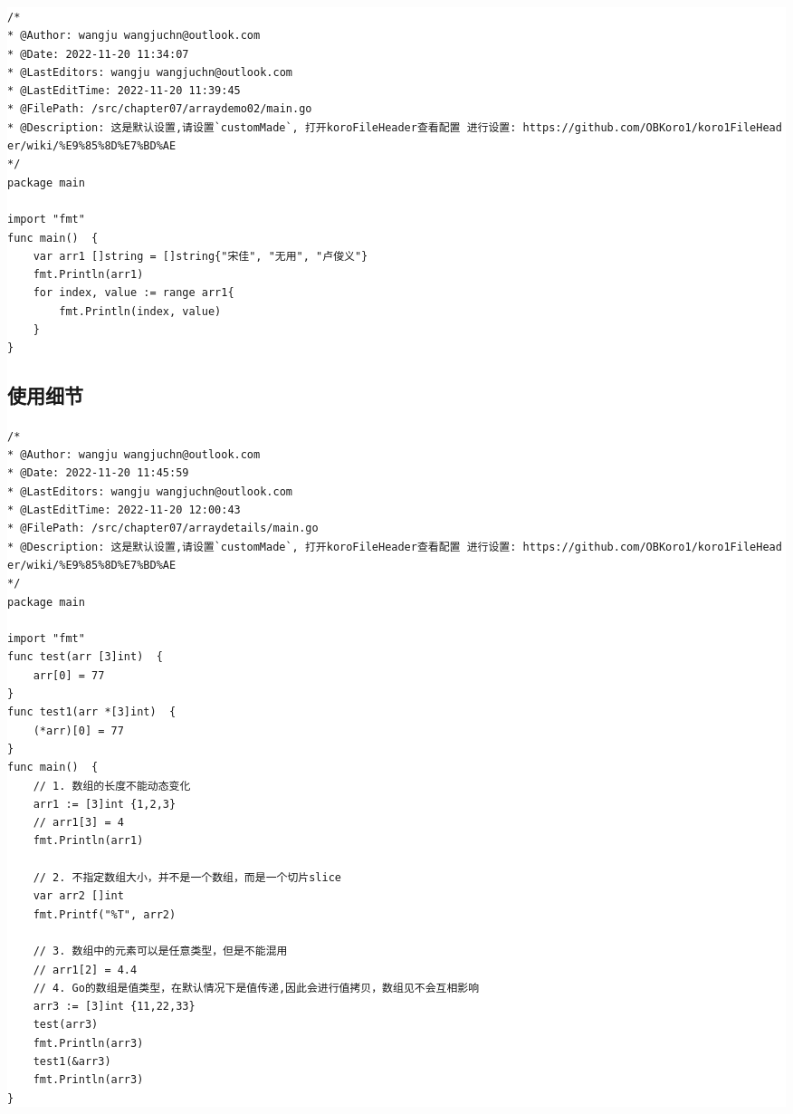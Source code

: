 ```golang
/*
* @Author: wangju wangjuchn@outlook.com
* @Date: 2022-11-20 11:34:07
* @LastEditors: wangju wangjuchn@outlook.com
* @LastEditTime: 2022-11-20 11:39:45
* @FilePath: /src/chapter07/arraydemo02/main.go
* @Description: 这是默认设置,请设置`customMade`, 打开koroFileHeader查看配置 进行设置: https://github.com/OBKoro1/koro1FileHeader/wiki/%E9%85%8D%E7%BD%AE
*/
package main

import "fmt"
func main()  {
    var arr1 []string = []string{"宋佳", "无用", "卢俊义"}
    fmt.Println(arr1)
    for index, value := range arr1{
        fmt.Println(index, value)
    }
}
```

## 使用细节

```golang
/*
* @Author: wangju wangjuchn@outlook.com
* @Date: 2022-11-20 11:45:59
* @LastEditors: wangju wangjuchn@outlook.com
* @LastEditTime: 2022-11-20 12:00:43
* @FilePath: /src/chapter07/arraydetails/main.go
* @Description: 这是默认设置,请设置`customMade`, 打开koroFileHeader查看配置 进行设置: https://github.com/OBKoro1/koro1FileHeader/wiki/%E9%85%8D%E7%BD%AE
*/
package main

import "fmt"
func test(arr [3]int)  {
    arr[0] = 77
}
func test1(arr *[3]int)  {
    (*arr)[0] = 77
}
func main()  {
    // 1. 数组的长度不能动态变化
    arr1 := [3]int {1,2,3}
    // arr1[3] = 4
    fmt.Println(arr1)

    // 2. 不指定数组大小，并不是一个数组，而是一个切片slice
    var arr2 []int
    fmt.Printf("%T", arr2)

    // 3. 数组中的元素可以是任意类型，但是不能混用
    // arr1[2] = 4.4
    // 4. Go的数组是值类型，在默认情况下是值传递,因此会进行值拷贝，数组见不会互相影响
    arr3 := [3]int {11,22,33}
    test(arr3)
    fmt.Println(arr3)
    test1(&arr3)
    fmt.Println(arr3)
}
```
